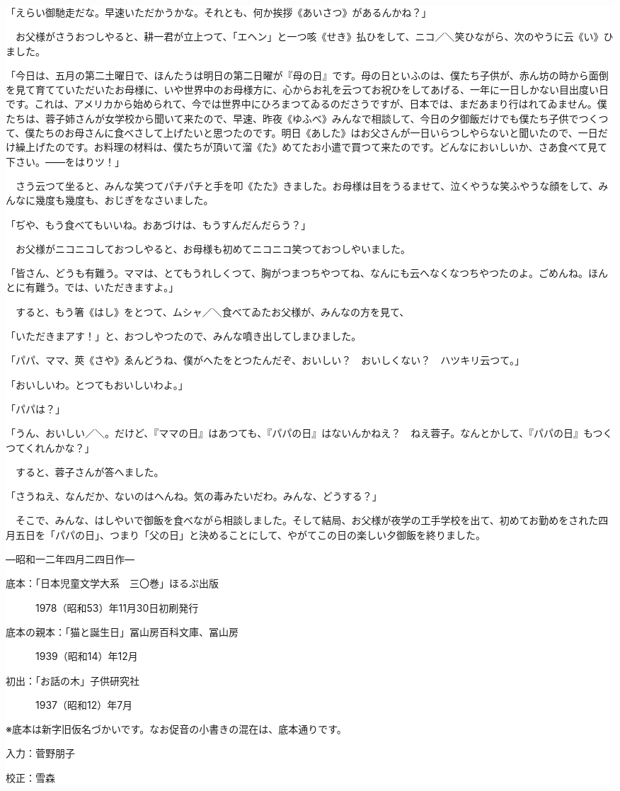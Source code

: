 「えらい御馳走だな。早速いただかうかな。それとも、何か挨拶《あいさつ》があるんかね？」

　お父様がさうおつしやると、耕一君が立上つて、「エヘン」と一つ咳《せき》払ひをして、ニコ／＼笑ひながら、次のやうに云《い》ひました。

「今日は、五月の第二土曜日で、ほんたうは明日の第二日曜が『母の日』です。母の日といふのは、僕たち子供が、赤ん坊の時から面倒を見て育てていただいたお母様に、いや世界中のお母様方に、心からお礼を云つてお祝ひをしてあげる、一年に一日しかない目出度い日です。これは、アメリカから始められて、今では世界中にひろまつてゐるのださうですが、日本では、まだあまり行はれてゐません。僕たちは、蓉子姉さんが女学校から聞いて来たので、早速、昨夜《ゆふべ》みんなで相談して、今日の夕御飯だけでも僕たち子供でつくつて、僕たちのお母さんに食べさして上げたいと思つたのです。明日《あした》はお父さんが一日いらつしやらないと聞いたので、一日だけ繰上げたのです。お料理の材料は、僕たちが頂いて溜《た》めてたお小遣で買つて来たのです。どんなにおいしいか、さあ食べて見て下さい。――をはりツ！」

　さう云つて坐ると、みんな笑つてパチパチと手を叩《たた》きました。お母様は目をうるませて、泣くやうな笑ふやうな顔をして、みんなに幾度も幾度も、おじぎをなさいました。

「ぢや、もう食べてもいいね。おあづけは、もうすんだんだらう？」

　お父様がニコニコしておつしやると、お母様も初めてニコニコ笑つておつしやいました。

「皆さん、どうも有難う。ママは、とてもうれしくつて、胸がつまつちやつてね、なんにも云へなくなつちやつたのよ。ごめんね。ほんとに有難う。では、いただきますよ。」

　すると、もう箸《はし》をとつて、ムシャ／＼食べてゐたお父様が、みんなの方を見て、

「いただきまアす！」と、おつしやつたので、みんな噴き出してしまひました。

「パパ、ママ、莢《さや》ゑんどうね、僕がへたをとつたんだぞ、おいしい？　おいしくない？　ハツキリ云つて。」

「おいしいわ。とつてもおいしいわよ。」

「パパは？」

「うん、おいしい／＼。だけど、『ママの日』はあつても、『パパの日』はないんかねえ？　ねえ蓉子。なんとかして、『パパの日』もつくつてくれんかな？」

　すると、蓉子さんが答へました。

「さうねえ、なんだか、ないのはへんね。気の毒みたいだわ。みんな、どうする？」

　そこで、みんな、はしやいで御飯を食べながら相談しました。そして結局、お父様が夜学の工手学校を出て、初めてお勤めをされた四月五日を「パパの日」、つまり「父の日」と決めることにして、やがてこの日の楽しい夕御飯を終りました。

―昭和一二年四月二四日作―













底本：「日本児童文学大系　三〇巻」ほるぷ出版

　　　1978（昭和53）年11月30日初刷発行

底本の親本：「猫と誕生日」冨山房百科文庫、冨山房

　　　1939（昭和14）年12月

初出：「お話の木」子供研究社

　　　1937（昭和12）年7月

※底本は新字旧仮名づかいです。なお促音の小書きの混在は、底本通りです。

入力：菅野朋子

校正：雪森
